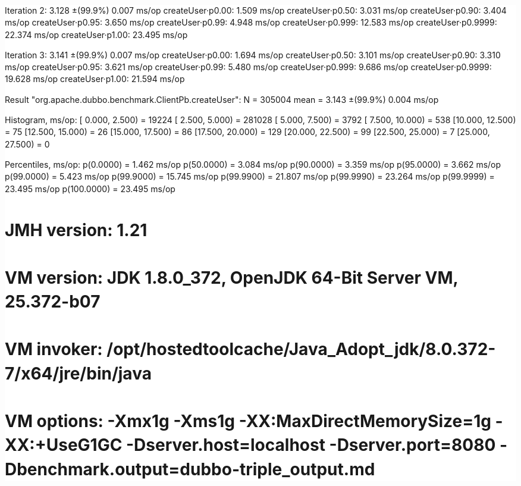 Iteration   2: 3.128 ±(99.9%) 0.007 ms/op
                 createUser·p0.00:   1.509 ms/op
                 createUser·p0.50:   3.031 ms/op
                 createUser·p0.90:   3.404 ms/op
                 createUser·p0.95:   3.650 ms/op
                 createUser·p0.99:   4.948 ms/op
                 createUser·p0.999:  12.583 ms/op
                 createUser·p0.9999: 22.374 ms/op
                 createUser·p1.00:   23.495 ms/op

Iteration   3: 3.141 ±(99.9%) 0.007 ms/op
                 createUser·p0.00:   1.694 ms/op
                 createUser·p0.50:   3.101 ms/op
                 createUser·p0.90:   3.310 ms/op
                 createUser·p0.95:   3.621 ms/op
                 createUser·p0.99:   5.480 ms/op
                 createUser·p0.999:  9.686 ms/op
                 createUser·p0.9999: 19.628 ms/op
                 createUser·p1.00:   21.594 ms/op



Result "org.apache.dubbo.benchmark.ClientPb.createUser":
  N = 305004
  mean =      3.143 ±(99.9%) 0.004 ms/op

  Histogram, ms/op:
    [ 0.000,  2.500) = 19224 
    [ 2.500,  5.000) = 281028 
    [ 5.000,  7.500) = 3792 
    [ 7.500, 10.000) = 538 
    [10.000, 12.500) = 75 
    [12.500, 15.000) = 26 
    [15.000, 17.500) = 86 
    [17.500, 20.000) = 129 
    [20.000, 22.500) = 99 
    [22.500, 25.000) = 7 
    [25.000, 27.500) = 0 

  Percentiles, ms/op:
      p(0.0000) =      1.462 ms/op
     p(50.0000) =      3.084 ms/op
     p(90.0000) =      3.359 ms/op
     p(95.0000) =      3.662 ms/op
     p(99.0000) =      5.423 ms/op
     p(99.9000) =     15.745 ms/op
     p(99.9900) =     21.807 ms/op
     p(99.9990) =     23.264 ms/op
     p(99.9999) =     23.495 ms/op
    p(100.0000) =     23.495 ms/op


# JMH version: 1.21
# VM version: JDK 1.8.0_372, OpenJDK 64-Bit Server VM, 25.372-b07
# VM invoker: /opt/hostedtoolcache/Java_Adopt_jdk/8.0.372-7/x64/jre/bin/java
# VM options: -Xmx1g -Xms1g -XX:MaxDirectMemorySize=1g -XX:+UseG1GC -Dserver.host=localhost -Dserver.port=8080 -Dbenchmark.output=dubbo-triple_output.md